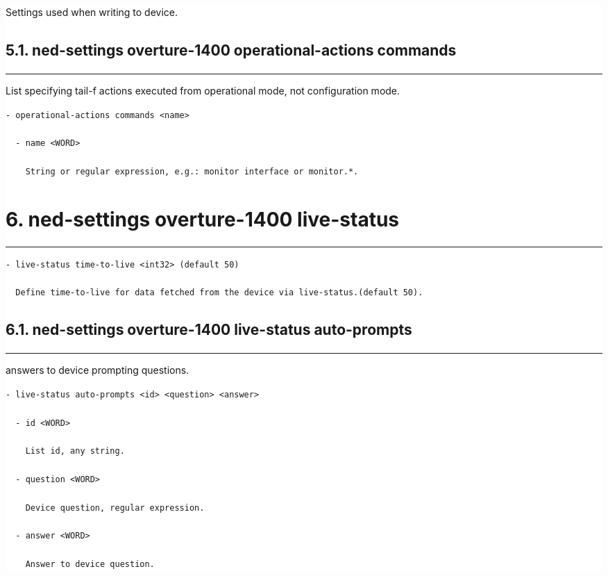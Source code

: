   Settings used when writing to device.


## 5.1. ned-settings overture-1400 operational-actions commands
---------------------------------------------------------------

  List specifying tail-f actions executed from operational mode, not configuration mode.

    - operational-actions commands <name>

      - name <WORD>

        String or regular expression, e.g.: monitor interface or monitor.*.


# 6. ned-settings overture-1400 live-status
-------------------------------------------


    - live-status time-to-live <int32> (default 50)

      Define time-to-live for data fetched from the device via live-status.(default 50).


## 6.1. ned-settings overture-1400 live-status auto-prompts
-----------------------------------------------------------

  answers to device prompting questions.

    - live-status auto-prompts <id> <question> <answer>

      - id <WORD>

        List id, any string.

      - question <WORD>

        Device question, regular expression.

      - answer <WORD>

        Answer to device question.


